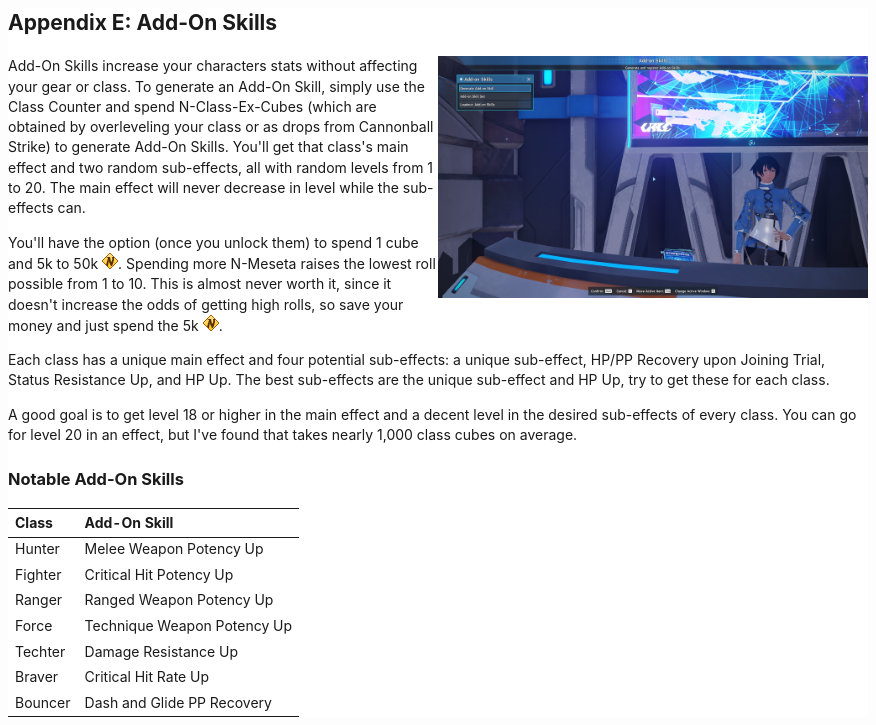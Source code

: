 

## Appendix E: Add-On Skills

<img src="/Images/Add-On_skills.png" width="50%" align="right">

Add-On Skills increase your characters stats without affecting your gear or class. To generate an Add-On Skill, simply use the Class Counter and spend N-Class-Ex-Cubes (which are obtained by overleveling your class or as drops from Cannonball Strike) to generate Add-On Skills. You'll get that class's main effect and two random sub-effects, all with random levels from 1 to 20. The main effect will never decrease in level while the sub-effects can.

You'll have the option (once you unlock them) to spend 1 cube and 5k to 50k ![N-Meseta](/Images/NGSUIMSTIcon.png). Spending more N-Meseta raises the lowest roll possible from 1 to 10. This is almost never worth it, since it doesn't increase the odds of getting high rolls, so save your money and just spend the 5k ![N-Meseta](/Images/NGSUIMSTIcon.png).

Each class has a unique main effect and four potential sub-effects: a unique sub-effect, HP/PP Recovery upon Joining Trial, Status Resistance Up, and HP Up. The best sub-effects are the unique sub-effect and HP Up, try to get these for each class.

A good goal is to get level 18 or higher in the main effect and a decent level in the desired sub-effects of every class. You can go for level 20 in an effect, but I've found that takes nearly 1,000 class cubes on average.

### Notable Add-On Skills
|Class|Add-On Skill|
|:-|:-|
|Hunter|Melee Weapon Potency Up|
|Fighter|Critical Hit Potency Up|
|Ranger|Ranged Weapon Potency Up|
|Force|Technique Weapon Potency Up|
|Techter|Damage Resistance Up|
|Braver|Critical Hit Rate Up|
|Bouncer|Dash and Glide PP Recovery|
